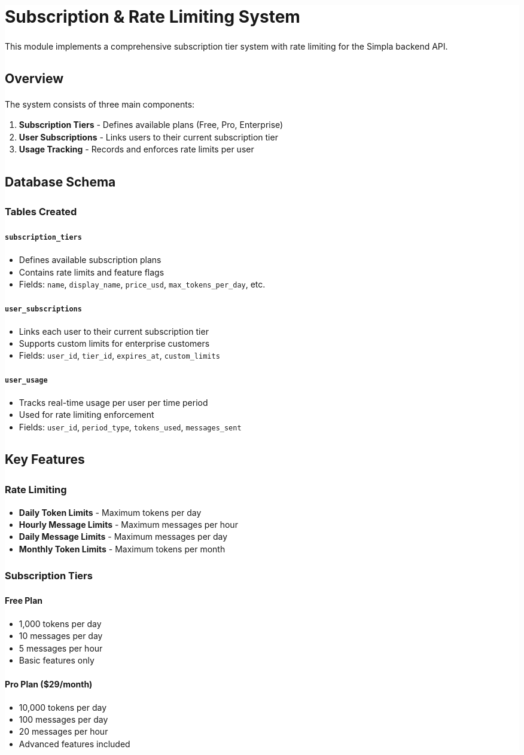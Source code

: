# Subscription & Rate Limiting System

This module implements a comprehensive subscription tier system with rate limiting for the Simpla backend API.

## Overview

The system consists of three main components:

1. **Subscription Tiers** - Defines available plans (Free, Pro, Enterprise)
2. **User Subscriptions** - Links users to their current subscription tier
3. **Usage Tracking** - Records and enforces rate limits per user

## Database Schema

### Tables Created

#### `subscription_tiers`
- Defines available subscription plans
- Contains rate limits and feature flags
- Fields: `name`, `display_name`, `price_usd`, `max_tokens_per_day`, etc.

#### `user_subscriptions`
- Links each user to their current subscription tier
- Supports custom limits for enterprise customers
- Fields: `user_id`, `tier_id`, `expires_at`, `custom_limits`

#### `user_usage`
- Tracks real-time usage per user per time period
- Used for rate limiting enforcement
- Fields: `user_id`, `period_type`, `tokens_used`, `messages_sent`

## Key Features

### Rate Limiting
- **Daily Token Limits** - Maximum tokens per day
- **Hourly Message Limits** - Maximum messages per hour
- **Daily Message Limits** - Maximum messages per day
- **Monthly Token Limits** - Maximum tokens per month

### Subscription Tiers

#### Free Plan
- 1,000 tokens per day
- 10 messages per day
- 5 messages per hour
- Basic features only

#### Pro Plan ($29/month)
- 10,000 tokens per day
- 100 messages per day
- 20 messages per hour
- Advanced features included
